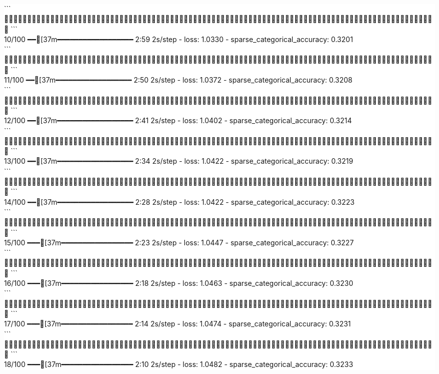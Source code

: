 <div class="k-default-codeblock">
```

```
</div>
  10/100 ━━[37m━━━━━━━━━━━━━━━━━━  2:59 2s/step - loss: 1.0330 - sparse_categorical_accuracy: 0.3201

<div class="k-default-codeblock">
```

```
</div>
  11/100 ━━[37m━━━━━━━━━━━━━━━━━━  2:50 2s/step - loss: 1.0372 - sparse_categorical_accuracy: 0.3208

<div class="k-default-codeblock">
```

```
</div>
  12/100 ━━[37m━━━━━━━━━━━━━━━━━━  2:41 2s/step - loss: 1.0402 - sparse_categorical_accuracy: 0.3214

<div class="k-default-codeblock">
```

```
</div>
  13/100 ━━[37m━━━━━━━━━━━━━━━━━━  2:34 2s/step - loss: 1.0422 - sparse_categorical_accuracy: 0.3219

<div class="k-default-codeblock">
```

```
</div>
  14/100 ━━[37m━━━━━━━━━━━━━━━━━━  2:28 2s/step - loss: 1.0422 - sparse_categorical_accuracy: 0.3223

<div class="k-default-codeblock">
```

```
</div>
  15/100 ━━━[37m━━━━━━━━━━━━━━━━━  2:23 2s/step - loss: 1.0447 - sparse_categorical_accuracy: 0.3227

<div class="k-default-codeblock">
```

```
</div>
  16/100 ━━━[37m━━━━━━━━━━━━━━━━━  2:18 2s/step - loss: 1.0463 - sparse_categorical_accuracy: 0.3230

<div class="k-default-codeblock">
```

```
</div>
  17/100 ━━━[37m━━━━━━━━━━━━━━━━━  2:14 2s/step - loss: 1.0474 - sparse_categorical_accuracy: 0.3231

<div class="k-default-codeblock">
```

```
</div>
  18/100 ━━━[37m━━━━━━━━━━━━━━━━━  2:10 2s/step - loss: 1.0482 - sparse_categorical_accuracy: 0.3233
